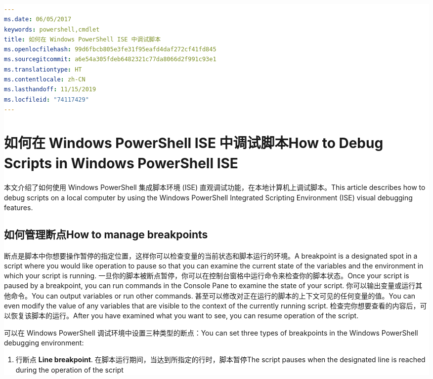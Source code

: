 ```yaml
---
ms.date: 06/05/2017
keywords: powershell,cmdlet
title: 如何在 Windows PowerShell ISE 中调试脚本
ms.openlocfilehash: 99d6fbcb805e3fe31f95eafd4daf272cf41fd845
ms.sourcegitcommit: a6e54a305fdeb6482321c77da8066d2f991c93e1
ms.translationtype: HT
ms.contentlocale: zh-CN
ms.lasthandoff: 11/15/2019
ms.locfileid: "74117429"
---
```

# <a name="how-to-debug-scripts-in-windows-powershell-ise"></a><span data-ttu-id="4cc1c-103">如何在 Windows PowerShell ISE 中调试脚本</span><span class="sxs-lookup"><span data-stu-id="4cc1c-103">How to Debug Scripts in Windows PowerShell ISE</span></span>

<span data-ttu-id="4cc1c-104">本文介绍了如何使用 Windows PowerShell 集成脚本环境 (ISE) 直观调试功能，在本地计算机上调试脚本。</span><span class="sxs-lookup"><span data-stu-id="4cc1c-104">This article describes how to debug scripts on a local computer by using the Windows PowerShell Integrated Scripting Environment (ISE) visual debugging features.</span></span>

## <a name="how-to-manage-breakpoints"></a><span data-ttu-id="4cc1c-105">如何管理断点</span><span class="sxs-lookup"><span data-stu-id="4cc1c-105">How to manage breakpoints</span></span>

<span data-ttu-id="4cc1c-106">断点是脚本中你想要操作暂停的指定位置，这样你可以检查变量的当前状态和脚本运行的环境。</span><span class="sxs-lookup"><span data-stu-id="4cc1c-106">A breakpoint is a designated spot in a script where you would like operation to pause so that you can examine the current state of the variables and the environment in which your script is running.</span></span> <span data-ttu-id="4cc1c-107">一旦你的脚本被断点暂停，你可以在控制台窗格中运行命令来检查你的脚本状态。</span><span class="sxs-lookup"><span data-stu-id="4cc1c-107">Once your script is paused by a breakpoint, you can run commands in the Console Pane to examine the state of your script.</span></span>  <span data-ttu-id="4cc1c-108">你可以输出变量或运行其他命令。</span><span class="sxs-lookup"><span data-stu-id="4cc1c-108">You can output variables or run other commands.</span></span> <span data-ttu-id="4cc1c-109">甚至可以修改对正在运行的脚本的上下文可见的任何变量的值。</span><span class="sxs-lookup"><span data-stu-id="4cc1c-109">You can even modify the value of any variables that are visible to the context of the currently running script.</span></span> <span data-ttu-id="4cc1c-110">检查完你想要查看的内容后，可以恢复该脚本的运行。</span><span class="sxs-lookup"><span data-stu-id="4cc1c-110">After you have examined what you want to see, you can resume operation of the script.</span></span>

<span data-ttu-id="4cc1c-111">可以在 Windows PowerShell 调试环境中设置三种类型的断点：</span><span class="sxs-lookup"><span data-stu-id="4cc1c-111">You can set three types of breakpoints in the Windows PowerShell debugging environment:</span></span>

1. <span data-ttu-id="4cc1c-112">行断点  </span><span class="sxs-lookup"><span data-stu-id="4cc1c-112">**Line breakpoint**.</span></span> <span data-ttu-id="4cc1c-113">在脚本运行期间，当达到所指定的行时，脚本暂停</span><span class="sxs-lookup"><span data-stu-id="4cc1c-113">The script pauses when the designated line is reached during the operation of the script</span></span>
